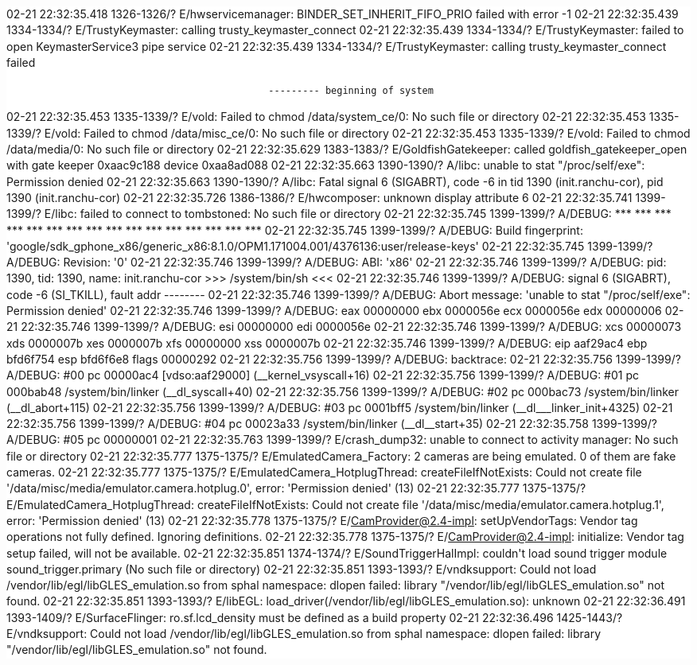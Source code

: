 02-21 22:32:35.418 1326-1326/? E/hwservicemanager: BINDER_SET_INHERIT_FIFO_PRIO failed with error -1
02-21 22:32:35.439 1334-1334/? E/TrustyKeymaster: calling trusty_keymaster_connect
02-21 22:32:35.439 1334-1334/? E/TrustyKeymaster: failed to open KeymasterService3 pipe service
02-21 22:32:35.439 1334-1334/? E/TrustyKeymaster: calling trusty_keymaster_connect failed
                                                  
                                                  
                                                  --------- beginning of system
02-21 22:32:35.453 1335-1339/? E/vold: Failed to chmod /data/system_ce/0: No such file or directory
02-21 22:32:35.453 1335-1339/? E/vold: Failed to chmod /data/misc_ce/0: No such file or directory
02-21 22:32:35.453 1335-1339/? E/vold: Failed to chmod /data/media/0: No such file or directory
02-21 22:32:35.629 1383-1383/? E/GoldfishGatekeeper: called goldfish_gatekeeper_open with gate keeper 0xaac9c188 device 0xaa8ad088
02-21 22:32:35.663 1390-1390/? A/libc: unable to stat "/proc/self/exe": Permission denied
02-21 22:32:35.663 1390-1390/? A/libc: Fatal signal 6 (SIGABRT), code -6 in tid 1390 (init.ranchu-cor), pid 1390 (init.ranchu-cor)
02-21 22:32:35.726 1386-1386/? E/hwcomposer: unknown display attribute 6
02-21 22:32:35.741 1399-1399/? E/libc: failed to connect to tombstoned: No such file or directory
02-21 22:32:35.745 1399-1399/? A/DEBUG: *** *** *** *** *** *** *** *** *** *** *** *** *** *** *** ***
02-21 22:32:35.745 1399-1399/? A/DEBUG: Build fingerprint: 'google/sdk_gphone_x86/generic_x86:8.1.0/OPM1.171004.001/4376136:user/release-keys'
02-21 22:32:35.745 1399-1399/? A/DEBUG: Revision: '0'
02-21 22:32:35.746 1399-1399/? A/DEBUG: ABI: 'x86'
02-21 22:32:35.746 1399-1399/? A/DEBUG: pid: 1390, tid: 1390, name: init.ranchu-cor  >>> /system/bin/sh <<<
02-21 22:32:35.746 1399-1399/? A/DEBUG: signal 6 (SIGABRT), code -6 (SI_TKILL), fault addr --------
02-21 22:32:35.746 1399-1399/? A/DEBUG: Abort message: 'unable to stat "/proc/self/exe": Permission denied'
02-21 22:32:35.746 1399-1399/? A/DEBUG:     eax 00000000  ebx 0000056e  ecx 0000056e  edx 00000006
02-21 22:32:35.746 1399-1399/? A/DEBUG:     esi 00000000  edi 0000056e
02-21 22:32:35.746 1399-1399/? A/DEBUG:     xcs 00000073  xds 0000007b  xes 0000007b  xfs 00000000  xss 0000007b
02-21 22:32:35.746 1399-1399/? A/DEBUG:     eip aaf29ac4  ebp bfd6f754  esp bfd6f6e8  flags 00000292
02-21 22:32:35.756 1399-1399/? A/DEBUG: backtrace:
02-21 22:32:35.756 1399-1399/? A/DEBUG:     #00 pc 00000ac4  [vdso:aaf29000] (__kernel_vsyscall+16)
02-21 22:32:35.756 1399-1399/? A/DEBUG:     #01 pc 000bab48  /system/bin/linker (__dl_syscall+40)
02-21 22:32:35.756 1399-1399/? A/DEBUG:     #02 pc 000bac73  /system/bin/linker (__dl_abort+115)
02-21 22:32:35.756 1399-1399/? A/DEBUG:     #03 pc 0001bff5  /system/bin/linker (__dl___linker_init+4325)
02-21 22:32:35.756 1399-1399/? A/DEBUG:     #04 pc 00023a33  /system/bin/linker (__dl__start+35)
02-21 22:32:35.758 1399-1399/? A/DEBUG:     #05 pc 00000001  <unknown>
02-21 22:32:35.763 1399-1399/? E/crash_dump32: unable to connect to activity manager: No such file or directory
02-21 22:32:35.777 1375-1375/? E/EmulatedCamera_Factory: 2 cameras are being emulated. 0 of them are fake cameras.
02-21 22:32:35.777 1375-1375/? E/EmulatedCamera_HotplugThread: createFileIfNotExists: Could not create file '/data/misc/media/emulator.camera.hotplug.0', error: 'Permission denied' (13)
02-21 22:32:35.777 1375-1375/? E/EmulatedCamera_HotplugThread: createFileIfNotExists: Could not create file '/data/misc/media/emulator.camera.hotplug.1', error: 'Permission denied' (13)
02-21 22:32:35.778 1375-1375/? E/CamProvider@2.4-impl: setUpVendorTags: Vendor tag operations not fully defined. Ignoring definitions.
02-21 22:32:35.778 1375-1375/? E/CamProvider@2.4-impl: initialize: Vendor tag setup failed, will not be available.
02-21 22:32:35.851 1374-1374/? E/SoundTriggerHalImpl: couldn't load sound trigger module sound_trigger.primary (No such file or directory)
02-21 22:32:35.851 1393-1393/? E/vndksupport: Could not load /vendor/lib/egl/libGLES_emulation.so from sphal namespace: dlopen failed: library "/vendor/lib/egl/libGLES_emulation.so" not found.
02-21 22:32:35.851 1393-1393/? E/libEGL: load_driver(/vendor/lib/egl/libGLES_emulation.so): unknown
02-21 22:32:36.491 1393-1409/? E/SurfaceFlinger: ro.sf.lcd_density must be defined as a build property
02-21 22:32:36.496 1425-1443/? E/vndksupport: Could not load /vendor/lib/egl/libGLES_emulation.so from sphal namespace: dlopen failed: library "/vendor/lib/egl/libGLES_emulation.so" not found.